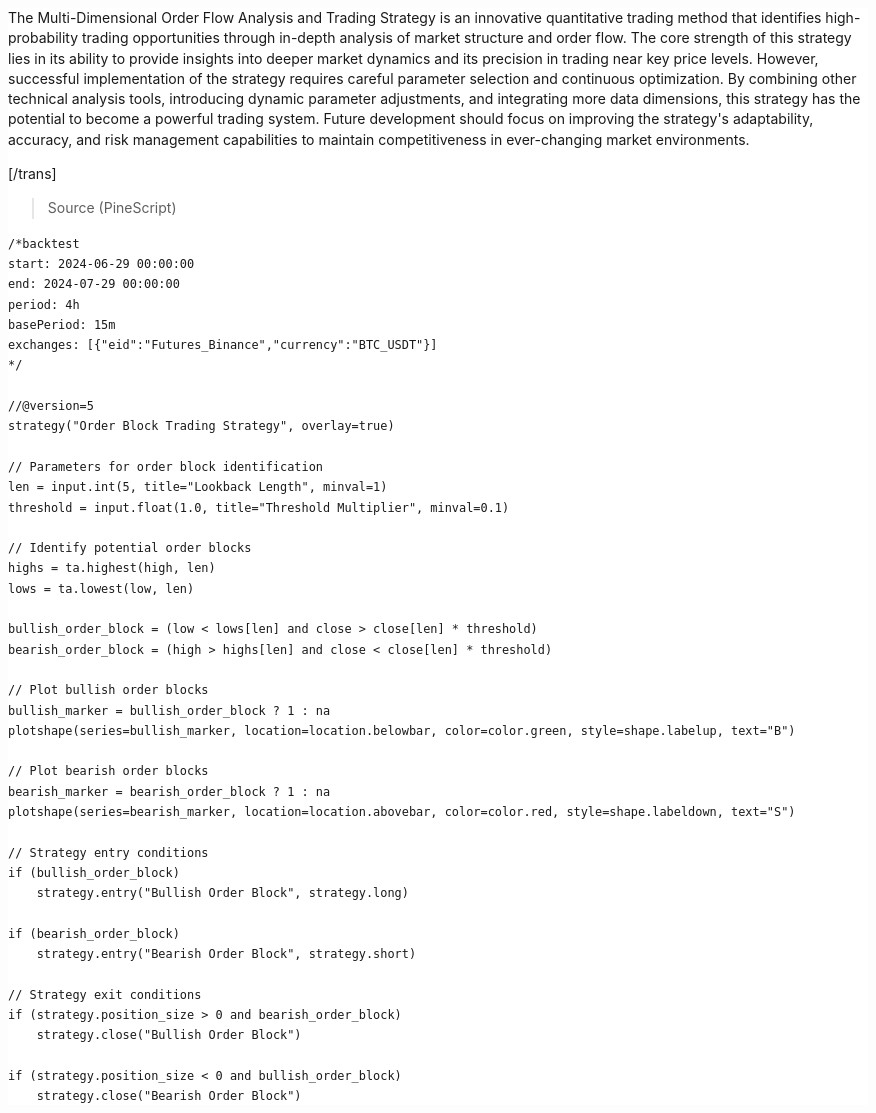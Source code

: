 The Multi-Dimensional Order Flow Analysis and Trading Strategy is an innovative quantitative trading method that identifies high-probability trading opportunities through in-depth analysis of market structure and order flow. The core strength of this strategy lies in its ability to provide insights into deeper market dynamics and its precision in trading near key price levels. However, successful implementation of the strategy requires careful parameter selection and continuous optimization. By combining other technical analysis tools, introducing dynamic parameter adjustments, and integrating more data dimensions, this strategy has the potential to become a powerful trading system. Future development should focus on improving the strategy's adaptability, accuracy, and risk management capabilities to maintain competitiveness in ever-changing market environments.

[/trans]



> Source (PineScript)

``` pinescript
/*backtest
start: 2024-06-29 00:00:00
end: 2024-07-29 00:00:00
period: 4h
basePeriod: 15m
exchanges: [{"eid":"Futures_Binance","currency":"BTC_USDT"}]
*/

//@version=5
strategy("Order Block Trading Strategy", overlay=true)

// Parameters for order block identification
len = input.int(5, title="Lookback Length", minval=1)
threshold = input.float(1.0, title="Threshold Multiplier", minval=0.1)

// Identify potential order blocks
highs = ta.highest(high, len)
lows = ta.lowest(low, len)

bullish_order_block = (low < lows[len] and close > close[len] * threshold)
bearish_order_block = (high > highs[len] and close < close[len] * threshold)

// Plot bullish order blocks
bullish_marker = bullish_order_block ? 1 : na
plotshape(series=bullish_marker, location=location.belowbar, color=color.green, style=shape.labelup, text="B")

// Plot bearish order blocks
bearish_marker = bearish_order_block ? 1 : na
plotshape(series=bearish_marker, location=location.abovebar, color=color.red, style=shape.labeldown, text="S")

// Strategy entry conditions
if (bullish_order_block)
    strategy.entry("Bullish Order Block", strategy.long)

if (bearish_order_block)
    strategy.entry("Bearish Order Block", strategy.short)

// Strategy exit conditions
if (strategy.position_size > 0 and bearish_order_block)
    strategy.close("Bullish Order Block")

if (strategy.position_size < 0 and bullish_order_block)
    strategy.close("Bearish Order Block")

```
